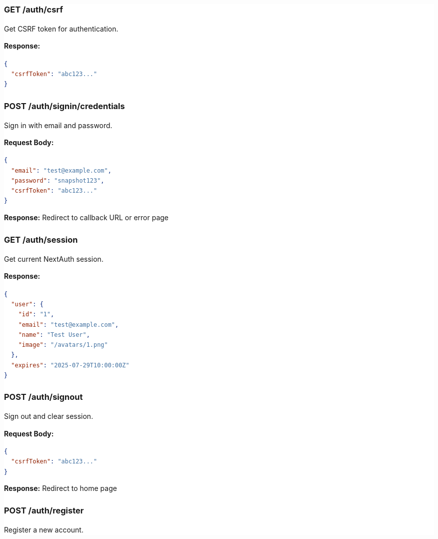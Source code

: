 ### GET /auth/csrf
Get CSRF token for authentication.

**Response:**
```json
{
  "csrfToken": "abc123..."
}
```

### POST /auth/signin/credentials
Sign in with email and password.

**Request Body:**
```json
{
  "email": "test@example.com",
  "password": "snapshot123",
  "csrfToken": "abc123..."
}
```

**Response:** Redirect to callback URL or error page

### GET /auth/session
Get current NextAuth session.

**Response:**
```json
{
  "user": {
    "id": "1",
    "email": "test@example.com",
    "name": "Test User",
    "image": "/avatars/1.png"
  },
  "expires": "2025-07-29T10:00:00Z"
}
```

### POST /auth/signout
Sign out and clear session.

**Request Body:**
```json
{
  "csrfToken": "abc123..."
}
```

**Response:** Redirect to home page

### POST /auth/register
Register a new account.
